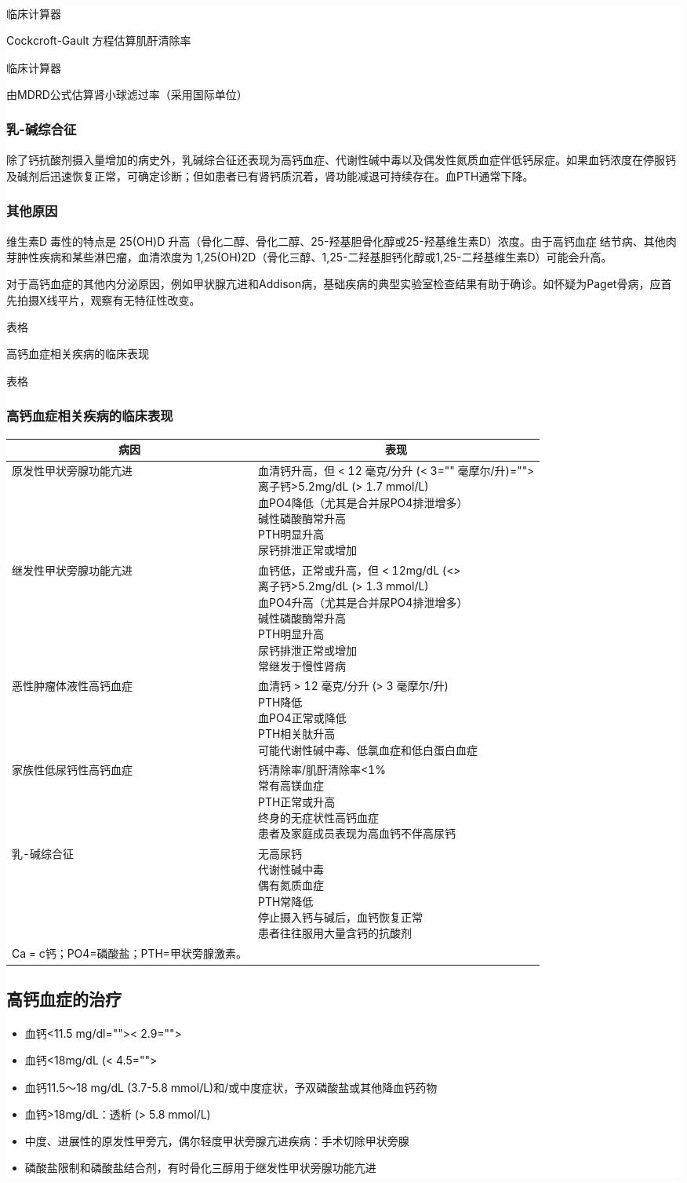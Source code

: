 临床计算器

Cockcroft-Gault 方程估算肌酐清除率



临床计算器

由MDRD公式估算肾小球滤过率（采用国际单位）



### 乳-碱综合征

除了钙抗酸剂摄入量增加的病史外，乳碱综合征还表现为高钙血症、代谢性碱中毒以及偶发性氮质血症伴低钙尿症。如果血钙浓度在停服钙及碱剂后迅速恢复正常，可确定诊断；但如患者已有肾钙质沉着，肾功能减退可持续存在。血PTH通常下降。

### 其他原因

维生素D 毒性的特点是 25(OH)D 升高（骨化二醇、骨化二醇、25-羟基胆骨化醇或25-羟基维生素D）浓度。由于高钙血症 结节病、其他肉芽肿性疾病和某些淋巴瘤，血清浓度为 1,25(OH)2D（骨化三醇、1,25-二羟基胆钙化醇或1,25-二羟基维生素D）可能会升高。

对于高钙血症的其他内分泌原因，例如甲状腺亢进和Addison病，基础疾病的典型实验室检查结果有助于确诊。如怀疑为Paget骨病，应首先拍摄X线平片，观察有无特征性改变。

表格

高钙血症相关疾病的临床表现

表格

### 高钙血症相关疾病的临床表现

| 病因 | 表现 |
| --- | --- |
| 原发性甲状旁腺功能亢进 | 血清钙升高，但 < 12 毫克/分升 (< 3="" 毫摩尔/升)=""><br>离子钙>5.2mg/dL (> 1.7 mmol/L)<br>血PO4降低（尤其是合并尿PO4排泄增多）<br>碱性磷酸酶常升高<br>PTH明显升高<br>尿钙排泄正常或增加 |
| 继发性甲状旁腺功能亢进 | 血钙低，正常或升高，但 < 12mg/dL (<><br>离子钙>5.2mg/dL (> 1.3 mmol/L)<br>血PO4升高（尤其是合并尿PO4排泄增多）<br>碱性磷酸酶常升高<br>PTH明显升高<br>尿钙排泄正常或增加<br>常继发于慢性肾病 |
| 恶性肿瘤体液性高钙血症 | 血清钙 > 12 毫克/分升 (> 3 毫摩尔/升) <br>PTH降低<br>血PO4正常或降低<br>PTH相关肽升高<br>可能代谢性碱中毒、低氯血症和低白蛋白血症 |
| 家族性低尿钙性高钙血症 | 钙清除率/肌酐清除率<1%<br>常有高镁血症<br>PTH正常或升高<br>终身的无症状性高钙血症<br>患者及家庭成员表现为高血钙不伴高尿钙 |
| 乳-碱综合征 | 无高尿钙<br>代谢性碱中毒<br>偶有氮质血症<br>PTH常降低<br>停止摄入钙与碱后，血钙恢复正常<br>患者往往服用大量含钙的抗酸剂 |
| Ca  = c钙；PO4=磷酸盐；PTH=甲状旁腺激素。 |

## 高钙血症的治疗

- 血钙<11.5 mg/dl="">< 2.9="">

- 血钙<18mg/dL (< 4.5="">

- 血钙11.5～18 mg/dL (3.7-5.8 mmol/L)和/或中度症状，予双磷酸盐或其他降血钙药物

- 血钙>18mg/dL：透析 (> 5.8 mmol/L)

- 中度、进展性的原发性甲旁亢，偶尔轻度甲状旁腺亢进疾病：手术切除甲状旁腺

- 磷酸盐限制和磷酸盐结合剂，有时骨化三醇用于继发性甲状旁腺功能亢进
